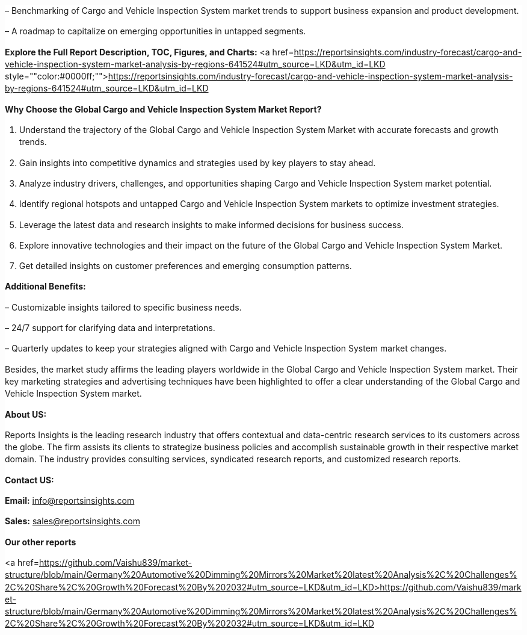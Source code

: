 – Benchmarking of Cargo and Vehicle Inspection System market trends to support business expansion and product development.

– A roadmap to capitalize on emerging opportunities in untapped segments.

<strong>Explore the Full Report Description, TOC, Figures, and Charts:</strong>
<a href=https://reportsinsights.com/industry-forecast/cargo-and-vehicle-inspection-system-market-analysis-by-regions-641524#utm_source=LKD&utm_id=LKD style=""color:#0000ff;"">https://reportsinsights.com/industry-forecast/cargo-and-vehicle-inspection-system-market-analysis-by-regions-641524#utm_source=LKD&utm_id=LKD</a>

<strong>Why Choose the Global Cargo and Vehicle Inspection System Market Report?</strong>

1. Understand the trajectory of the Global Cargo and Vehicle Inspection System Market with accurate forecasts and growth trends.

2. Gain insights into competitive dynamics and strategies used by key players to stay ahead.

3. Analyze industry drivers, challenges, and opportunities shaping Cargo and Vehicle Inspection System market potential.

4. Identify regional hotspots and untapped Cargo and Vehicle Inspection System markets to optimize investment strategies.

5. Leverage the latest data and research insights to make informed decisions for business success.

6. Explore innovative technologies and their impact on the future of the Global Cargo and Vehicle Inspection System Market.

7. Get detailed insights on customer preferences and emerging consumption patterns.

<strong>Additional Benefits:</strong>

– Customizable insights tailored to specific business needs.

– 24/7 support for clarifying data and interpretations.

– Quarterly updates to keep your strategies aligned with Cargo and Vehicle Inspection System market changes.

Besides, the market study affirms the leading players worldwide in the Global Cargo and Vehicle Inspection System market. Their key marketing strategies and advertising techniques have been highlighted to offer a clear understanding of the Global Cargo and Vehicle Inspection System market.

<strong><strong>About US</strong>:</strong>

Reports Insights is the leading research industry that offers contextual and data-centric research services to its customers across the globe. The firm assists its clients to strategize business policies and accomplish sustainable growth in their respective market domain. The industry provides consulting services, syndicated research reports, and customized research reports.

<strong>Contact US:</strong>

<p class=><b>Email:</b> <a href=mailto:info@reportsinsights.com>info@reportsinsights.com</a></p>
<p class=><b>Sales:</b> <a href=mailto:sales@reportsinsights.com>sales@reportsinsights.com</a></p>

<strong>Our other reports</strong>

<a href=https://github.com/Vaishu839/market-structure/blob/main/Germany%20Automotive%20Dimming%20Mirrors%20Market%20latest%20Analysis%2C%20Challenges%2C%20Share%2C%20Growth%20Forecast%20By%202032#utm_source=LKD&utm_id=LKD>https://github.com/Vaishu839/market-structure/blob/main/Germany%20Automotive%20Dimming%20Mirrors%20Market%20latest%20Analysis%2C%20Challenges%2C%20Share%2C%20Growth%20Forecast%20By%202032#utm_source=LKD&utm_id=LKD</a>
